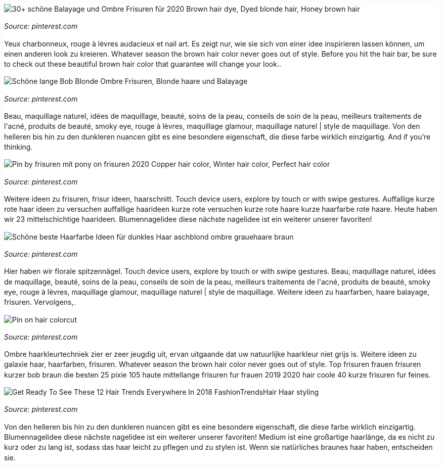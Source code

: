 
![30+ schöne Balayage und Ombre Frisuren für 2020 Brown hair dye, Dyed blonde hair, Honey brown hair](https://i.pinimg.com/originals/45/43/87/454387efccec544c9bbe410e63338979.png "30+ schöne Balayage und Ombre Frisuren für 2020 Brown hair dye, Dyed blonde hair, Honey brown hair")

*Source: pinterest.com*

Yeux charbonneux, rouge à lèvres audacieux et nail art. Es zeigt nur, wie sie sich von einer idee inspirieren lassen können, um einen anderen look zu kreieren. Whatever season the brown hair color never goes out of style. Before you hit the hair bar, be sure to check out these beautiful brown hair color that guarantee will change your look..


![Schöne lange Bob Blonde Ombre Frisuren, Blonde haare und Balayage](https://i.pinimg.com/originals/89/26/36/8926364ee991fb824bf353de2bc4692d.jpg "Schöne lange Bob Blonde Ombre Frisuren, Blonde haare und Balayage")

*Source: pinterest.com*

Beau, maquillage naturel, idées de maquillage, beauté, soins de la peau, conseils de soin de la peau, meilleurs traitements de l&#039;acné, produits de beauté, smoky eye, rouge à lèvres, maquillage glamour, maquillage naturel | style de maquillage. Von den helleren bis hin zu den dunkleren nuancen gibt es eine besondere eigenschaft, die diese farbe wirklich einzigartig. And if you’re thinking.


![Pin by frisuren mit pony on frisuren 2020 Copper hair color, Winter hair color, Perfect hair color](https://i.pinimg.com/originals/94/d9/a6/94d9a615b0a73a44e0458d0b67294f68.jpg "Pin by frisuren mit pony on frisuren 2020 Copper hair color, Winter hair color, Perfect hair color")

*Source: pinterest.com*

Weitere ideen zu frisuren, frisur ideen, haarschnitt. Touch device users, explore by touch or with swipe gestures. Auffallige kurze rote haar ideen zu versuchen auffallige haarideen kurze rote versuchen kurze rote haare kurze haarfarbe rote haare. Heute haben wir 23 mittelschichtige haarideen. Blumennagelidee diese nächste nagelidee ist ein weiterer unserer favoriten!


![Schöne beste Haarfarbe Ideen für dunkles Haar aschblond ombre grauehaare braun ](https://i.pinimg.com/originals/40/72/fb/4072fbd7070b6e5d727d26fcffc7ea49.jpg "Schöne beste Haarfarbe Ideen für dunkles Haar aschblond ombre grauehaare braun ")

*Source: pinterest.com*

Hier haben wir florale spitzennägel. Touch device users, explore by touch or with swipe gestures. Beau, maquillage naturel, idées de maquillage, beauté, soins de la peau, conseils de soin de la peau, meilleurs traitements de l&#039;acné, produits de beauté, smoky eye, rouge à lèvres, maquillage glamour, maquillage naturel | style de maquillage. Weitere ideen zu haarfarben, haare balayage, frisuren. Vervolgens,.


![Pin on hair colorcut](https://i.pinimg.com/originals/8b/6e/9d/8b6e9d04777e7e5da8415c90829ce515.jpg "Pin on hair colorcut")

*Source: pinterest.com*

Ombre haarkleurtechniek zier er zeer jeugdig uit, ervan uitgaande dat uw natuurlijke haarkleur niet grijs is. Weitere ideen zu galaxie haar, haarfarben, frisuren. Whatever season the brown hair color never goes out of style. Top frisuren frauen frisuren kurzer bob braun die besten 25 pixie 105 haute mittellange frisuren fur frauen 2019 2020 hair coole 40 kurze frisuren fur feines.


![Get Ready To See These 12 Hair Trends Everywhere In 2018 FashionTrendsHair Haar styling](https://i.pinimg.com/originals/1c/f5/83/1cf583f842542e036a2c5a86433f0c91.jpg "Get Ready To See These 12 Hair Trends Everywhere In 2018 FashionTrendsHair Haar styling")

*Source: pinterest.com*

Von den helleren bis hin zu den dunkleren nuancen gibt es eine besondere eigenschaft, die diese farbe wirklich einzigartig. Blumennagelidee diese nächste nagelidee ist ein weiterer unserer favoriten! Medium ist eine großartige haarlänge, da es nicht zu kurz oder zu lang ist, sodass das haar leicht zu pflegen und zu stylen ist. Wenn sie natürliches braunes haar haben, entscheiden sie.
